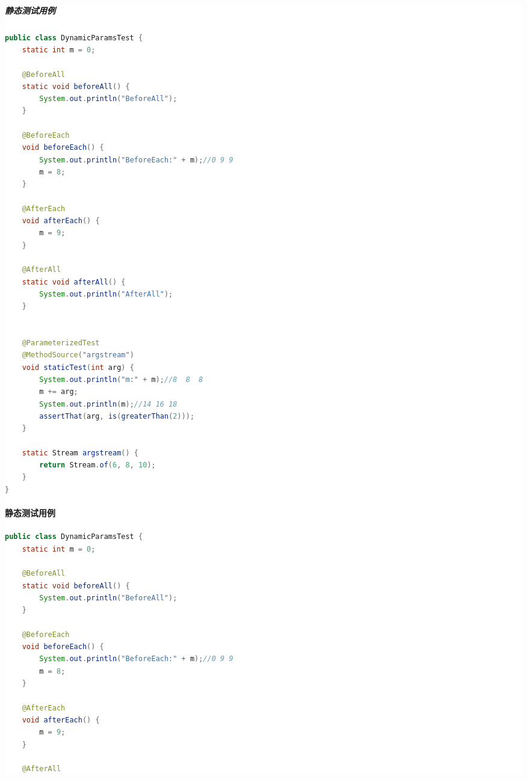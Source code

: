 ##### 静态测试用例
```java
public class DynamicParamsTest {
	static int m = 0;

	@BeforeAll
	static void beforeAll() {
		System.out.println("BeforeAll");
	}

	@BeforeEach
	void beforeEach() {
		System.out.println("BeforeEach:" + m);//0 9 9
		m = 8;
	}

	@AfterEach
	void afterEach() {
		m = 9;
	}

	@AfterAll
	static void afterAll() {
		System.out.println("AfterAll");
	}


	@ParameterizedTest
	@MethodSource("argstream")
	void staticTest(int arg) {
		System.out.println("m:" + m);//8  8  8
		m += arg;
		System.out.println(m);//14 16 18
		assertThat(arg, is(greaterThan(2)));
	}

	static Stream argstream() {
		return Stream.of(6, 8, 10);
	}
}
```
#### 静态测试用例
```java
public class DynamicParamsTest {
	static int m = 0;

	@BeforeAll
	static void beforeAll() {
		System.out.println("BeforeAll");
	}

	@BeforeEach
	void beforeEach() {
		System.out.println("BeforeEach:" + m);//0 9 9
		m = 8;
	}

	@AfterEach
	void afterEach() {
		m = 9;
	}

	@AfterAll
```